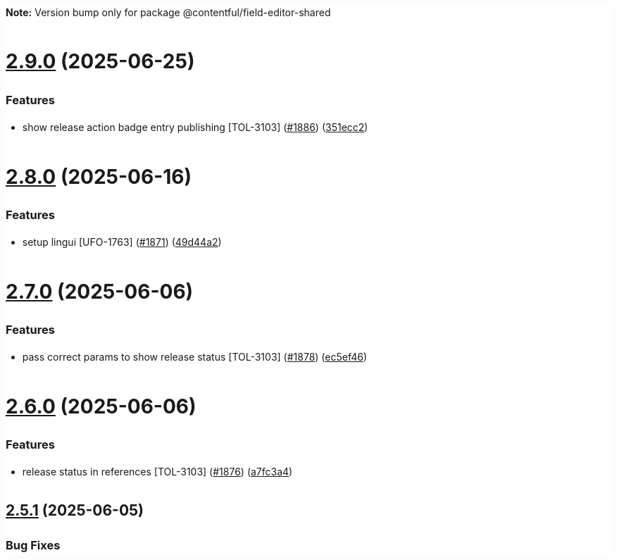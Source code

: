 **Note:** Version bump only for package @contentful/field-editor-shared

# [2.9.0](https://github.com/contentful/field-editors/compare/@contentful/field-editor-shared@2.8.0...@contentful/field-editor-shared@2.9.0) (2025-06-25)

### Features

- show release action badge entry publishing [TOL-3103] ([#1886](https://github.com/contentful/field-editors/issues/1886)) ([351ecc2](https://github.com/contentful/field-editors/commit/351ecc2ea413ed808aacf3312eb476b9b7631cf0))

# [2.8.0](https://github.com/contentful/field-editors/compare/@contentful/field-editor-shared@2.7.0...@contentful/field-editor-shared@2.8.0) (2025-06-16)

### Features

- setup lingui [UFO-1763] ([#1871](https://github.com/contentful/field-editors/issues/1871)) ([49d44a2](https://github.com/contentful/field-editors/commit/49d44a2cd191bc214d6406d6c8cb7cd44796c110))

# [2.7.0](https://github.com/contentful/field-editors/compare/@contentful/field-editor-shared@2.6.0...@contentful/field-editor-shared@2.7.0) (2025-06-06)

### Features

- pass correct params to show release status [TOL-3103] ([#1878](https://github.com/contentful/field-editors/issues/1878)) ([ec5ef46](https://github.com/contentful/field-editors/commit/ec5ef465ab36ec51fec83d38a7bcf6cbf50f0ac4))

# [2.6.0](https://github.com/contentful/field-editors/compare/@contentful/field-editor-shared@2.5.1...@contentful/field-editor-shared@2.6.0) (2025-06-06)

### Features

- release status in references [TOL-3103] ([#1876](https://github.com/contentful/field-editors/issues/1876)) ([a7fc3a4](https://github.com/contentful/field-editors/commit/a7fc3a4c1a1b64d2457afb17bc806eda5e8d9981))

## [2.5.1](https://github.com/contentful/field-editors/compare/@contentful/field-editor-shared@2.5.0...@contentful/field-editor-shared@2.5.1) (2025-06-05)

### Bug Fixes
